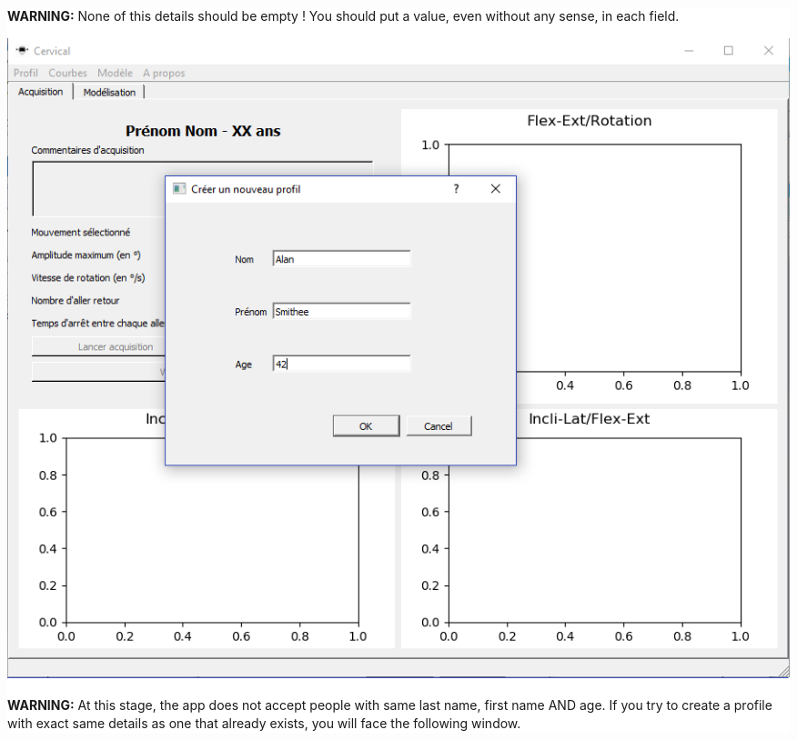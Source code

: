 **WARNING:** None of this details should be empty ! You should put a value, even without any sense, in each field.

![Create a profile](./images/screens/2_python_create.png "Create a profile")

**WARNING:** At this stage, the app does not accept people with same last name, first name AND age. If you try to create a profile with exact same details as one that already exists, you will face the following window.
